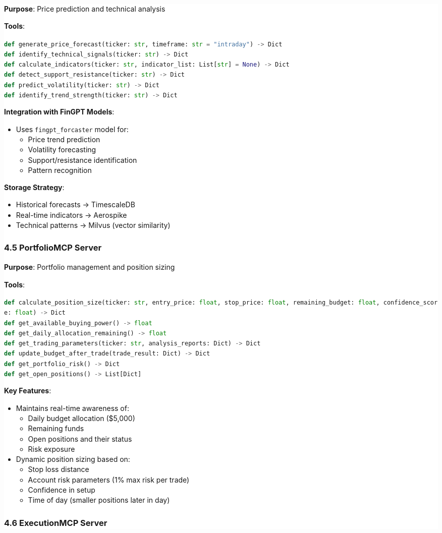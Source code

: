 **Purpose**: Price prediction and technical analysis

**Tools**:
```python
def generate_price_forecast(ticker: str, timeframe: str = "intraday") -> Dict
def identify_technical_signals(ticker: str) -> Dict
def calculate_indicators(ticker: str, indicator_list: List[str] = None) -> Dict
def detect_support_resistance(ticker: str) -> Dict
def predict_volatility(ticker: str) -> Dict
def identify_trend_strength(ticker: str) -> Dict
```

**Integration with FinGPT Models**:
- Uses `fingpt_forcaster` model for:
  - Price trend prediction
  - Volatility forecasting
  - Support/resistance identification
  - Pattern recognition

**Storage Strategy**:
- Historical forecasts → TimescaleDB
- Real-time indicators → Aerospike
- Technical patterns → Milvus (vector similarity)

### 4.5 PortfolioMCP Server

**Purpose**: Portfolio management and position sizing

**Tools**:
```python
def calculate_position_size(ticker: str, entry_price: float, stop_price: float, remaining_budget: float, confidence_score: float) -> Dict
def get_available_buying_power() -> float
def get_daily_allocation_remaining() -> float
def get_trading_parameters(ticker: str, analysis_reports: Dict) -> Dict
def update_budget_after_trade(trade_result: Dict) -> Dict
def get_portfolio_risk() -> Dict
def get_open_positions() -> List[Dict]
```

**Key Features**:
- Maintains real-time awareness of:
  - Daily budget allocation ($5,000)
  - Remaining funds
  - Open positions and their status
  - Risk exposure
- Dynamic position sizing based on:
  - Stop loss distance
  - Account risk parameters (1% max risk per trade)
  - Confidence in setup
  - Time of day (smaller positions later in day)

### 4.6 ExecutionMCP Server
